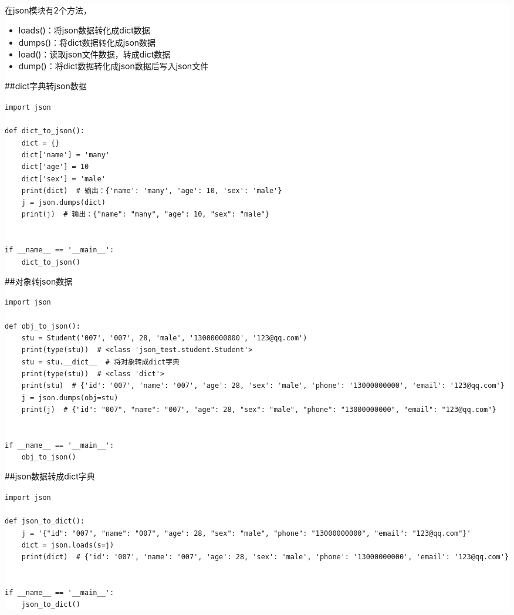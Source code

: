 在json模块有2个方法，
+ loads()：将json数据转化成dict数据
+ dumps()：将dict数据转化成json数据
+ load()：读取json文件数据，转成dict数据
+ dump()：将dict数据转化成json数据后写入json文件

##dict字典转json数据
```
import json

def dict_to_json():
    dict = {}
    dict['name'] = 'many'
    dict['age'] = 10
    dict['sex'] = 'male'
    print(dict)  # 输出：{'name': 'many', 'age': 10, 'sex': 'male'}
    j = json.dumps(dict)
    print(j)  # 输出：{"name": "many", "age": 10, "sex": "male"}


if __name__ == '__main__':
    dict_to_json()
```

##对象转json数据
```
import json

def obj_to_json():
    stu = Student('007', '007', 28, 'male', '13000000000', '123@qq.com')
    print(type(stu))  # <class 'json_test.student.Student'>
    stu = stu.__dict__  # 将对象转成dict字典
    print(type(stu))  # <class 'dict'>
    print(stu)  # {'id': '007', 'name': '007', 'age': 28, 'sex': 'male', 'phone': '13000000000', 'email': '123@qq.com'}
    j = json.dumps(obj=stu)
    print(j)  # {"id": "007", "name": "007", "age": 28, "sex": "male", "phone": "13000000000", "email": "123@qq.com"}


if __name__ == '__main__':
    obj_to_json()
```

##json数据转成dict字典
```
import json

def json_to_dict():
    j = '{"id": "007", "name": "007", "age": 28, "sex": "male", "phone": "13000000000", "email": "123@qq.com"}'
    dict = json.loads(s=j)
    print(dict)  # {'id': '007', 'name': '007', 'age': 28, 'sex': 'male', 'phone': '13000000000', 'email': '123@qq.com'}


if __name__ == '__main__':
    json_to_dict()
```
